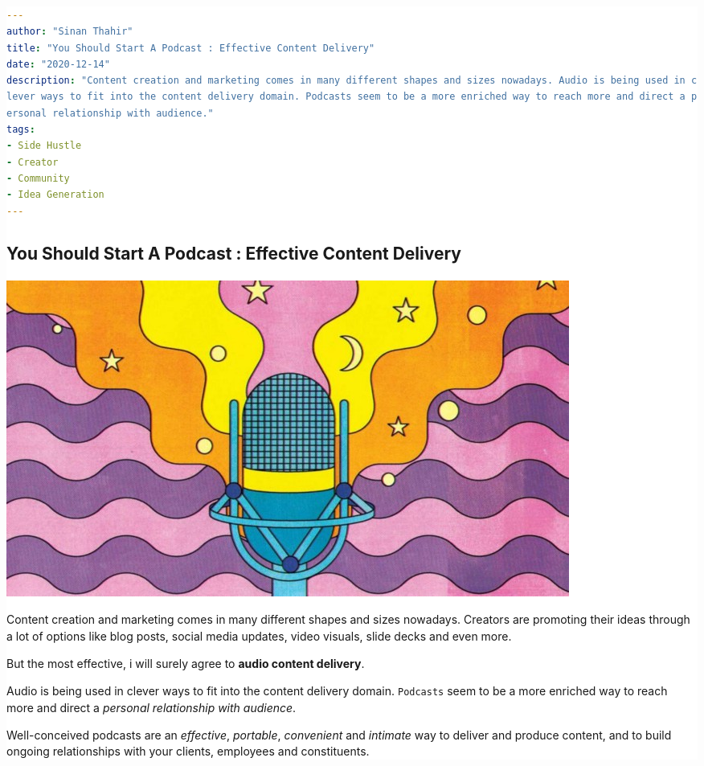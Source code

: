 ```yaml
---
author: "Sinan Thahir"
title: "You Should Start A Podcast : Effective Content Delivery"
date: "2020-12-14"
description: "Content creation and marketing comes in many different shapes and sizes nowadays. Audio is being used in clever ways to fit into the content delivery domain. Podcasts seem to be a more enriched way to reach more and direct a personal relationship with audience."
tags: 
- Side Hustle
- Creator
- Community
- Idea Generation
---
```

## You Should Start A Podcast : Effective Content Delivery

![Cover](header.jpeg)

Content creation and marketing comes in many different shapes and sizes nowadays. Creators are promoting their ideas through a lot of options like blog posts, social media updates, video visuals, slide decks and even more.

But the most effective, i will surely agree to **audio content delivery**.

Audio is being used in clever ways to fit into the content delivery domain. `Podcasts` seem to be a more enriched way to reach more and direct a *personal relationship with audience*.

Well-conceived podcasts are an *effective*, *portable*, *convenient* and *intimate* way to deliver and produce content, and to build ongoing relationships with your clients, employees and constituents.
